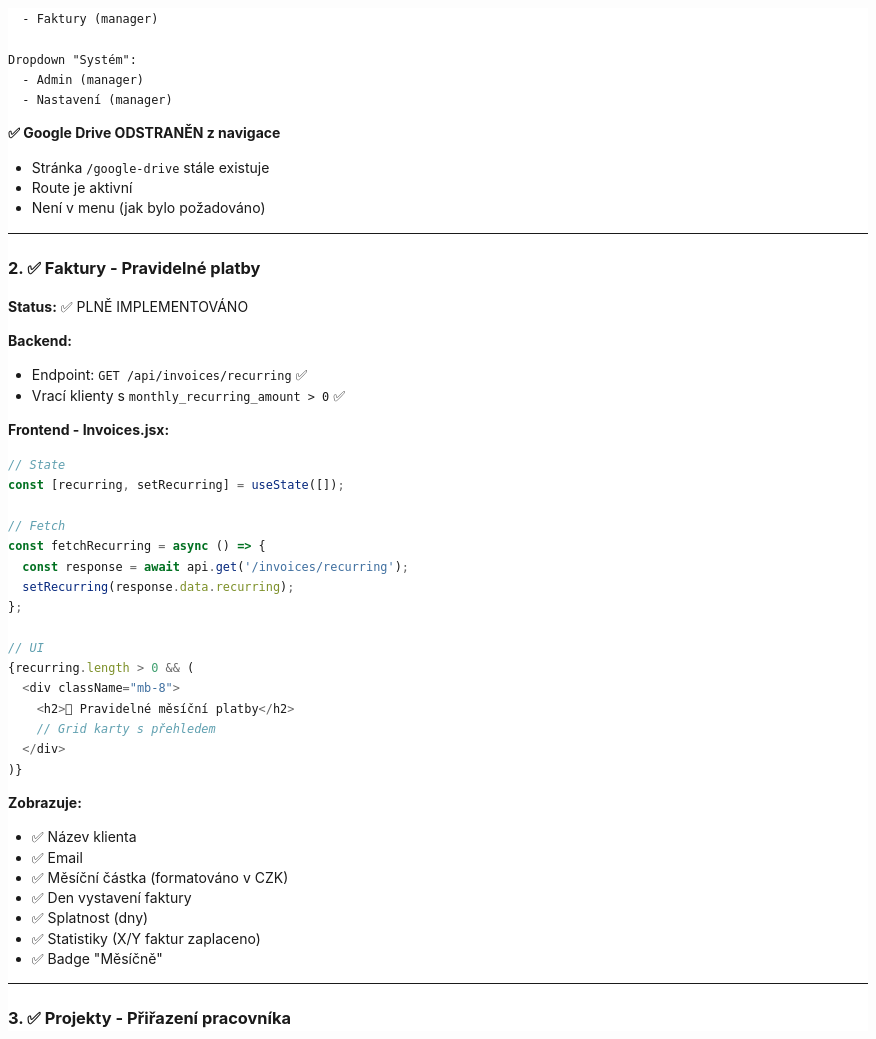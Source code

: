 ```
  - Faktury (manager)

Dropdown "Systém":
  - Admin (manager)
  - Nastavení (manager)
```

**✅ Google Drive ODSTRANĚN z navigace**
- Stránka `/google-drive` stále existuje
- Route je aktivní
- Není v menu (jak bylo požadováno)

---

### 2. ✅ **Faktury - Pravidelné platby**

**Status:** ✅ PLNĚ IMPLEMENTOVÁNO

**Backend:**
- Endpoint: `GET /api/invoices/recurring` ✅
- Vrací klienty s `monthly_recurring_amount > 0` ✅

**Frontend - Invoices.jsx:**
```javascript
// State
const [recurring, setRecurring] = useState([]);

// Fetch
const fetchRecurring = async () => {
  const response = await api.get('/invoices/recurring');
  setRecurring(response.data.recurring);
};

// UI
{recurring.length > 0 && (
  <div className="mb-8">
    <h2>📅 Pravidelné měsíční platby</h2>
    // Grid karty s přehledem
  </div>
)}
```

**Zobrazuje:**
- ✅ Název klienta
- ✅ Email
- ✅ Měsíční částka (formatováno v CZK)
- ✅ Den vystavení faktury
- ✅ Splatnost (dny)
- ✅ Statistiky (X/Y faktur zaplaceno)
- ✅ Badge "Měsíčně"

---

### 3. ✅ **Projekty - Přiřazení pracovníka**
